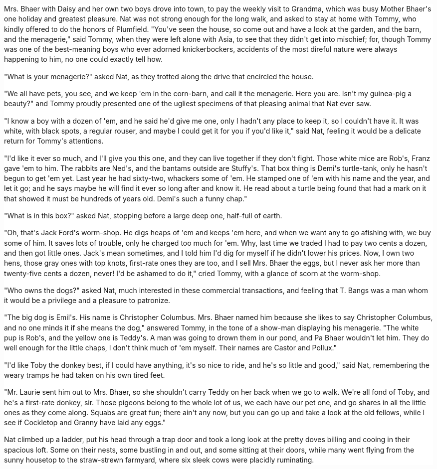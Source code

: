 Mrs. Bhaer with Daisy and her own two boys drove into town, to pay the weekly visit to Grandma, which was busy Mother Bhaer's one holiday and greatest pleasure. Nat was not strong enough for the long walk, and asked to stay at home with Tommy, who kindly offered to do the honors of Plumfield. "You've seen the house, so come out and have a look at the garden, and the barn, and the menagerie," said Tommy, when they were left alone with Asia, to see that they didn't get into mischief; for, though Tommy was one of the best-meaning boys who ever adorned knickerbockers, accidents of the most direful nature were always happening to him, no one could exactly tell how. 

"What is your menagerie?" asked Nat, as they trotted along the drive that encircled the house. 

"We all have pets, you see, and we keep 'em in the corn-barn, and call it the menagerie. Here you are. Isn't my guinea-pig a beauty?" and Tommy proudly presented one of the ugliest specimens of that pleasing animal that Nat ever saw. 

"I know a boy with a dozen of 'em, and he said he'd give me one, only I hadn't any place to keep it, so I couldn't have it. It was white, with black spots, a regular rouser, and maybe I could get it for you if you'd like it," said Nat, feeling it would be a delicate return for Tommy's attentions. 

"I'd like it ever so much, and I'll give you this one, and they can live together if they don't fight. Those white mice are Rob's, Franz gave 'em to him. The rabbits are Ned's, and the bantams outside are Stuffy's. That box thing is Demi's turtle-tank, only he hasn't begun to get 'em yet. Last year he had sixty-two, whackers some of 'em. He stamped one of 'em with his name and the year, and let it go; and he says maybe he will find it ever so long after and know it. He read about a turtle being found that had a mark on it that showed it must be hundreds of years old. Demi's such a funny chap."

"What is in this box?" asked Nat, stopping before a large deep one, half-full of earth. 

"Oh, that's Jack Ford's worm-shop. He digs heaps of 'em and keeps 'em here, and when we want any to go afishing with, we buy some of him. It saves lots of trouble, only he charged too much for 'em. Why, last time we traded I had to pay two cents a dozen, and then got little ones. Jack's mean sometimes, and I told him I'd dig for myself if he didn't lower his prices. Now, I own two hens, those gray ones with top knots, first-rate ones they are too, and I sell Mrs. Bhaer the eggs, but I never ask her more than twenty-five cents a dozen, never! I'd be ashamed to do it," cried Tommy, with a glance of scorn at the worm-shop. 

"Who owns the dogs?" asked Nat, much interested in these commercial transactions, and feeling that T. Bangs was a man whom it would be a privilege and a pleasure to patronize. 

"The big dog is Emil's. His name is Christopher Columbus. Mrs. Bhaer named him because she likes to say Christopher Columbus, and no one minds it if she means the dog," answered Tommy, in the tone of a show-man displaying his menagerie. "The white pup is Rob's, and the yellow one is Teddy's. A man was going to drown them in our pond, and Pa Bhaer wouldn't let him. They do well enough for the little chaps, I don't think much of 'em myself. Their names are Castor and Pollux."

"I'd like Toby the donkey best, if I could have anything, it's so nice to ride, and he's so little and good," said Nat, remembering the weary tramps he had taken on his own tired feet. 

"Mr. Laurie sent him out to Mrs. Bhaer, so she shouldn't carry Teddy on her back when we go to walk. We're all fond of Toby, and he's a first-rate donkey, sir. Those pigeons belong to the whole lot of us, we each have our pet one, and go shares in all the little ones as they come along. Squabs are great fun; there ain't any now, but you can go up and take a look at the old fellows, while I see if Cockletop and Granny have laid any eggs."

Nat climbed up a ladder, put his head through a trap door and took a long look at the pretty doves billing and cooing in their spacious loft. Some on their nests, some bustling in and out, and some sitting at their doors, while many went flying from the sunny housetop to the straw-strewn farmyard, where six sleek cows were placidly ruminating. 

